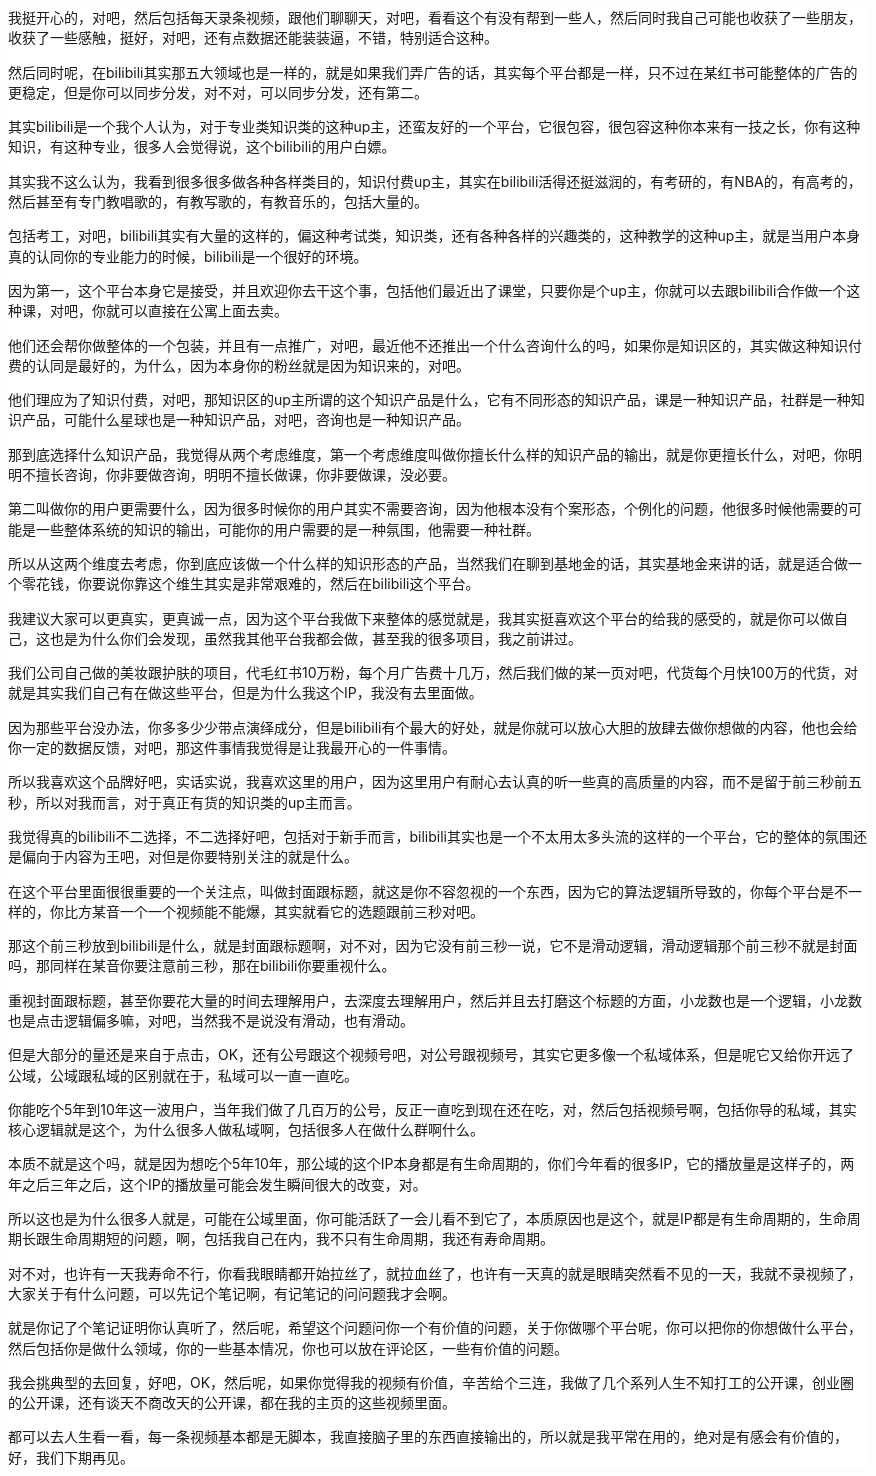 我挺开心的，对吧，然后包括每天录条视频，跟他们聊聊天，对吧，看看这个有没有帮到一些人，然后同时我自己可能也收获了一些朋友，收获了一些感触，挺好，对吧，还有点数据还能装装逼，不错，特别适合这种。

然后同时呢，在bilibili其实那五大领域也是一样的，就是如果我们弄广告的话，其实每个平台都是一样，只不过在某红书可能整体的广告的更稳定，但是你可以同步分发，对不对，可以同步分发，还有第二。

其实bilibili是一个我个人认为，对于专业类知识类的这种up主，还蛮友好的一个平台，它很包容，很包容这种你本来有一技之长，你有这种知识，有这种专业，很多人会觉得说，这个bilibili的用户白嫖。

其实我不这么认为，我看到很多很多做各种各样类目的，知识付费up主，其实在bilibili活得还挺滋润的，有考研的，有NBA的，有高考的，然后甚至有专门教唱歌的，有教写歌的，有教音乐的，包括大量的。

包括考工，对吧，bilibili其实有大量的这样的，偏这种考试类，知识类，还有各种各样的兴趣类的，这种教学的这种up主，就是当用户本身真的认同你的专业能力的时候，bilibili是一个很好的环境。

因为第一，这个平台本身它是接受，并且欢迎你去干这个事，包括他们最近出了课堂，只要你是个up主，你就可以去跟bilibili合作做一个这种课，对吧，你就可以直接在公寓上面去卖。

他们还会帮你做整体的一个包装，并且有一点推广，对吧，最近他不还推出一个什么咨询什么的吗，如果你是知识区的，其实做这种知识付费的认同是最好的，为什么，因为本身你的粉丝就是因为知识来的，对吧。

他们理应为了知识付费，对吧，那知识区的up主所谓的这个知识产品是什么，它有不同形态的知识产品，课是一种知识产品，社群是一种知识产品，可能什么星球也是一种知识产品，对吧，咨询也是一种知识产品。

那到底选择什么知识产品，我觉得从两个考虑维度，第一个考虑维度叫做你擅长什么样的知识产品的输出，就是你更擅长什么，对吧，你明明不擅长咨询，你非要做咨询，明明不擅长做课，你非要做课，没必要。

第二叫做你的用户更需要什么，因为很多时候你的用户其实不需要咨询，因为他根本没有个案形态，个例化的问题，他很多时候他需要的可能是一些整体系统的知识的输出，可能你的用户需要的是一种氛围，他需要一种社群。

所以从这两个维度去考虑，你到底应该做一个什么样的知识形态的产品，当然我们在聊到基地金的话，其实基地金来讲的话，就是适合做一个零花钱，你要说你靠这个维生其实是非常艰难的，然后在bilibili这个平台。

我建议大家可以更真实，更真诚一点，因为这个平台我做下来整体的感觉就是，我其实挺喜欢这个平台的给我的感受的，就是你可以做自己，这也是为什么你们会发现，虽然我其他平台我都会做，甚至我的很多项目，我之前讲过。

我们公司自己做的美妆跟护肤的项目，代毛红书10万粉，每个月广告费十几万，然后我们做的某一页对吧，代货每个月快100万的代货，对就是其实我们自己有在做这些平台，但是为什么我这个IP，我没有去里面做。

因为那些平台没办法，你多多少少带点演绎成分，但是bilibili有个最大的好处，就是你就可以放心大胆的放肆去做你想做的内容，他也会给你一定的数据反馈，对吧，那这件事情我觉得是让我最开心的一件事情。

所以我喜欢这个品牌好吧，实话实说，我喜欢这里的用户，因为这里用户有耐心去认真的听一些真的高质量的内容，而不是留于前三秒前五秒，所以对我而言，对于真正有货的知识类的up主而言。

我觉得真的bilibili不二选择，不二选择好吧，包括对于新手而言，bilibili其实也是一个不太用太多头流的这样的一个平台，它的整体的氛围还是偏向于内容为王吧，对但是你要特别关注的就是什么。

在这个平台里面很很重要的一个关注点，叫做封面跟标题，就这是你不容忽视的一个东西，因为它的算法逻辑所导致的，你每个平台是不一样的，你比方某音一个一个视频能不能爆，其实就看它的选题跟前三秒对吧。

那这个前三秒放到bilibili是什么，就是封面跟标题啊，对不对，因为它没有前三秒一说，它不是滑动逻辑，滑动逻辑那个前三秒不就是封面吗，那同样在某音你要注意前三秒，那在bilibili你要重视什么。

重视封面跟标题，甚至你要花大量的时间去理解用户，去深度去理解用户，然后并且去打磨这个标题的方面，小龙数也是一个逻辑，小龙数也是点击逻辑偏多嘛，对吧，当然我不是说没有滑动，也有滑动。

但是大部分的量还是来自于点击，OK，还有公号跟这个视频号吧，对公号跟视频号，其实它更多像一个私域体系，但是呢它又给你开远了公域，公域跟私域的区别就在于，私域可以一直一直吃。

你能吃个5年到10年这一波用户，当年我们做了几百万的公号，反正一直吃到现在还在吃，对，然后包括视频号啊，包括你导的私域，其实核心逻辑就是这个，为什么很多人做私域啊，包括很多人在做什么群啊什么。

本质不就是这个吗，就是因为想吃个5年10年，那公域的这个IP本身都是有生命周期的，你们今年看的很多IP，它的播放量是这样子的，两年之后三年之后，这个IP的播放量可能会发生瞬间很大的改变，对。

所以这也是为什么很多人就是，可能在公域里面，你可能活跃了一会儿看不到它了，本质原因也是这个，就是IP都是有生命周期的，生命周期长跟生命周期短的问题，啊，包括我自己在内，我不只有生命周期，我还有寿命周期。

对不对，也许有一天我寿命不行，你看我眼睛都开始拉丝了，就拉血丝了，也许有一天真的就是眼睛突然看不见的一天，我就不录视频了，大家关于有什么问题，可以先记个笔记啊，有记笔记的问问题我才会啊。

就是你记了个笔记证明你认真听了，然后呢，希望这个问题问你一个有价值的问题，关于你做哪个平台呢，你可以把你的你想做什么平台，然后包括你是做什么领域，你的一些基本情况，你也可以放在评论区，一些有价值的问题。

我会挑典型的去回复，好吧，OK，然后呢，如果你觉得我的视频有价值，辛苦给个三连，我做了几个系列人生不知打工的公开课，创业圈的公开课，还有谈天不商改天的公开课，都在我的主页的这些视频里面。

都可以去人生看一看，每一条视频基本都是无脚本，我直接脑子里的东西直接输出的，所以就是我平常在用的，绝对是有感会有价值的，好，我们下期再见。

